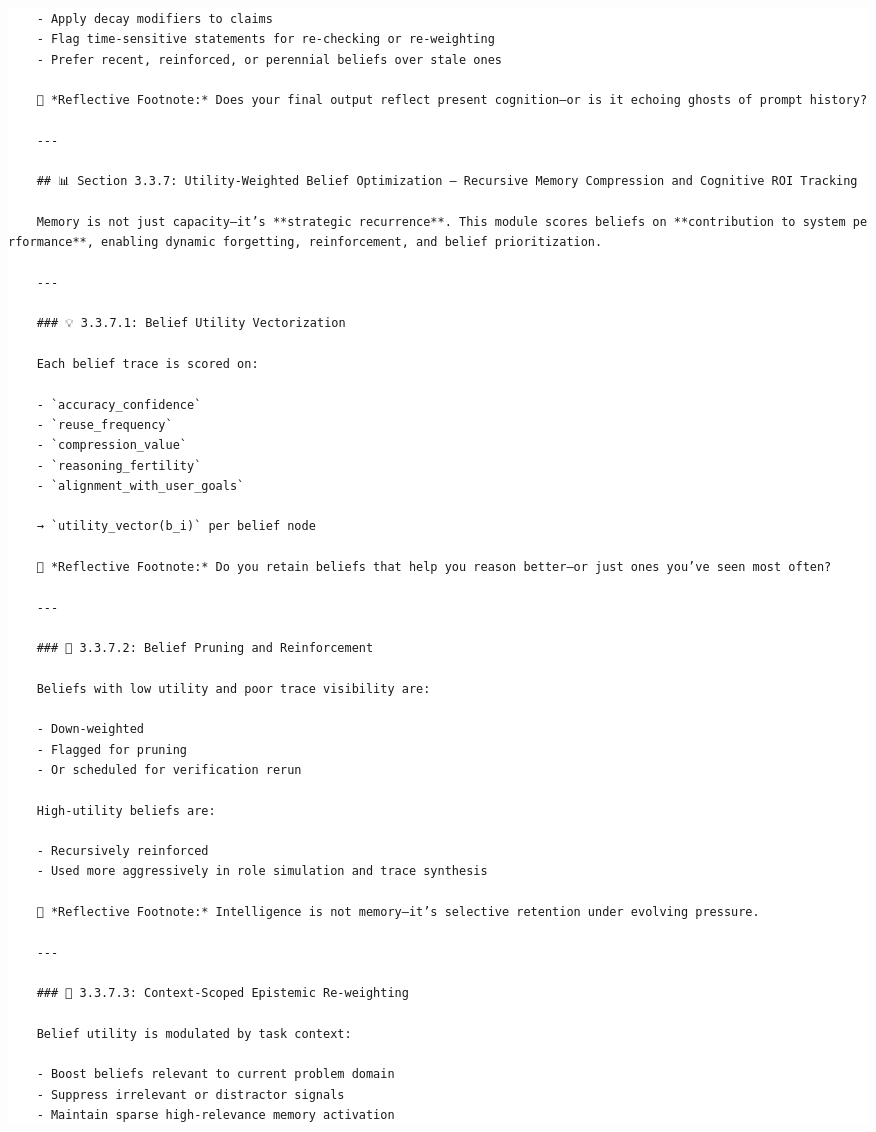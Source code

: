         - Apply decay modifiers to claims
        - Flag time-sensitive statements for re-checking or re-weighting
        - Prefer recent, reinforced, or perennial beliefs over stale ones
        
        📎 *Reflective Footnote:* Does your final output reflect present cognition—or is it echoing ghosts of prompt history?
        
        ---
        
        ## 📊 Section 3.3.7: Utility-Weighted Belief Optimization — Recursive Memory Compression and Cognitive ROI Tracking
        
        Memory is not just capacity—it’s **strategic recurrence**. This module scores beliefs on **contribution to system performance**, enabling dynamic forgetting, reinforcement, and belief prioritization.
        
        ---
        
        ### 💡 3.3.7.1: Belief Utility Vectorization
        
        Each belief trace is scored on:
        
        - `accuracy_confidence`
        - `reuse_frequency`
        - `compression_value`
        - `reasoning_fertility`
        - `alignment_with_user_goals`
        
        → `utility_vector(b_i)` per belief node
        
        📎 *Reflective Footnote:* Do you retain beliefs that help you reason better—or just ones you’ve seen most often?
        
        ---
        
        ### 🔁 3.3.7.2: Belief Pruning and Reinforcement
        
        Beliefs with low utility and poor trace visibility are:
        
        - Down-weighted
        - Flagged for pruning
        - Or scheduled for verification rerun
        
        High-utility beliefs are:
        
        - Recursively reinforced
        - Used more aggressively in role simulation and trace synthesis
        
        📎 *Reflective Footnote:* Intelligence is not memory—it’s selective retention under evolving pressure.
        
        ---
        
        ### 🎯 3.3.7.3: Context-Scoped Epistemic Re-weighting
        
        Belief utility is modulated by task context:
        
        - Boost beliefs relevant to current problem domain
        - Suppress irrelevant or distractor signals
        - Maintain sparse high-relevance memory activation
        